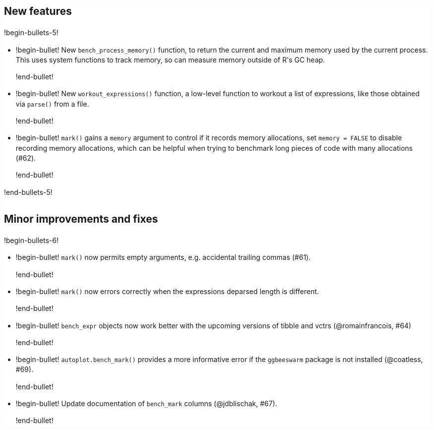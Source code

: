 ## New features

!begin-bullets-5!

-   !begin-bullet!
    New `bench_process_memory()` function, to return the current and
    maximum memory used by the current process. This uses system
    functions to track memory, so can measure memory outside of R's GC
    heap.

    !end-bullet!
-   !begin-bullet!
    New `workout_expressions()` function, a low-level function to
    workout a list of expressions, like those obtained via `parse()`
    from a file.

    !end-bullet!
-   !begin-bullet!
    `mark()` gains a `memory` argument to control if it records memory
    allocations, set `memory = FALSE` to disable recording memory
    allocations, which can be helpful when trying to benchmark long
    pieces of code with many allocations (#62).

    !end-bullet!

!end-bullets-5!

## Minor improvements and fixes

!begin-bullets-6!

-   !begin-bullet!
    `mark()` now permits empty arguments, e.g. accidental trailing
    commas (#61).

    !end-bullet!
-   !begin-bullet!
    `mark()` now errors correctly when the expressions deparsed length
    is different.

    !end-bullet!
-   !begin-bullet!
    `bench_expr` objects now work better with the upcoming versions of
    tibble and vctrs (@romainfrancois, #64)

    !end-bullet!
-   !begin-bullet!
    `autoplot.bench_mark()` provides a more informative error if the
    `ggbeeswarm` package is not installed (@coatless, #69).

    !end-bullet!
-   !begin-bullet!
    Update documentation of `bench_mark` columns (@jdblischak, #67).

    !end-bullet!
